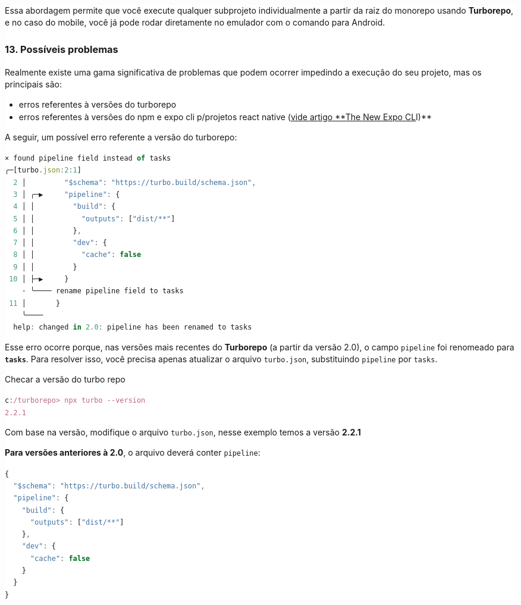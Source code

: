 Essa abordagem permite que você execute qualquer subprojeto individualmente a partir da raiz do monorepo usando **Turborepo**, e no caso do mobile, você já pode rodar diretamente no emulador com o comando para Android.

[def]: #problems1
### 13. Possíveis problemas

Realmente existe uma gama significativa de problemas que podem ocorrer impedindo a execução do seu projeto, mas os principais são:

- erros referentes à versões do turborepo
- erros referentes à versões do npm e expo cli p/projetos react native ([vide artigo **The New Expo CL](https://blog.expo.dev/the-new-expo-cli-f4250d8e3421)I)**

A seguir, um possível erro referente a versão do turborepo:

```jsx
× found pipeline field instead of tasks
╭─[turbo.json:2:1]
  2 │         "$schema": "https://turbo.build/schema.json",
  3 │ ╭─▶     "pipeline": {
  4 │ │         "build": {
  5 │ │           "outputs": ["dist/**"]
  6 │ │         },
  7 │ │         "dev": {
  8 │ │           "cache": false
  9 │ │         }
 10 │ ├─▶     }
    · ╰──── rename pipeline field to tasks
 11 │       }
    ╰────
  help: changed in 2.0: pipeline has been renamed to tasks
```

Esse erro ocorre porque, nas versões mais recentes do **Turborepo** (a partir da versão 2.0), o campo `pipeline` foi renomeado para **`tasks`**. Para resolver isso, você precisa apenas atualizar o arquivo `turbo.json`, substituindo `pipeline` por `tasks`.

Checar a versão do turbo repo

```jsx
c:/turborepo> npx turbo --version
2.2.1
```

Com base na versão, modifique o arquivo `turbo.json`, nesse exemplo temos a versão **2.2.1**

**Para versões anteriores à 2.0**, o arquivo deverá conter `pipeline`:

```jsx
{
  "$schema": "https://turbo.build/schema.json",
  "pipeline": {
    "build": {
      "outputs": ["dist/**"]
    },
    "dev": {
      "cache": false
    }
  }
}
```


[def]: #instalacao
[def]: #estrutura
[def]: #configuração
[def]: #api
[def]: #adm
[def]: #mobile
[def]: #next
[def]: #packages
[def]: #shared
[def]: #config
[def]: #turbo
[def]: #run
[def]: #problems2
[def]: #sources
[def]: #conclusão
[def]: #templates